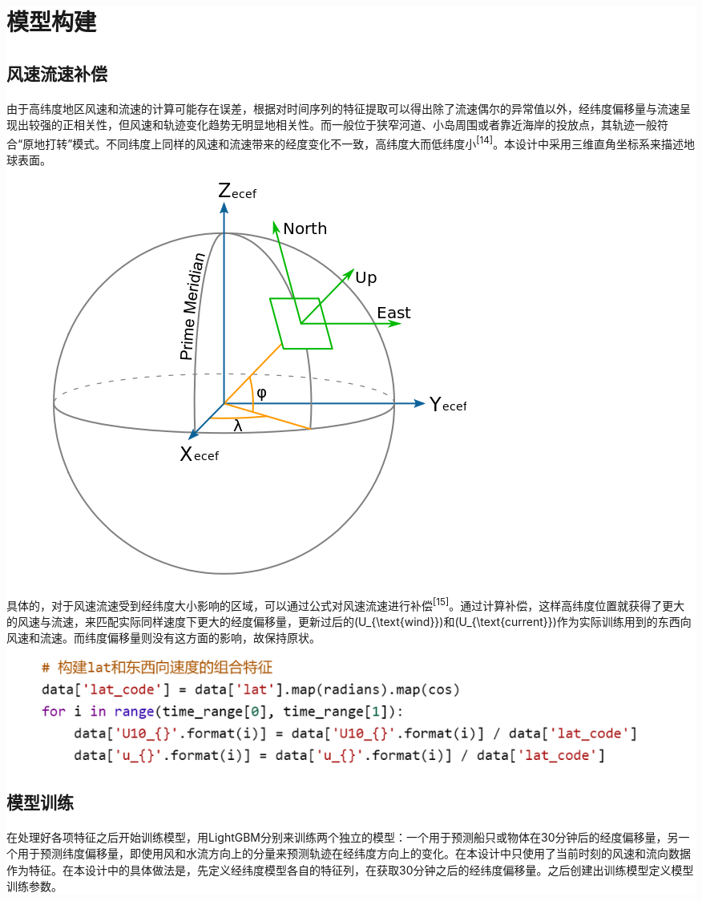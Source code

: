 # **模型构建**

## 风速流速补偿

由于高纬度地区风速和流速的计算可能存在误差，根据对时间序列的特征提取可以得出除了流速偶尔的异常值以外，经纬度偏移量与流速呈现出较强的正相关性，但风速和轨迹变化趋势无明显地相关性。而一般位于狭窄河道、小岛周围或者靠近海岸的投放点，其轨迹一般符合“原地打转”模式。不同纬度上同样的风速和流速带来的经度变化不一致，高纬度大而低纬度小<sup>\[14\]</sup>。本设计中采用三维直角坐标系来描述地球表面。

![](LightGBM/image21-1736012131571-12.png)

具体的，对于风速流速受到经纬度大小影响的区域，可以通过公式对风速流速进行补偿<sup>\[15\]</sup>。通过计算补偿，这样高纬度位置就获得了更大的风速与流速，来匹配实际同样速度下更大的经度偏移量，更新过后的\(U_{\text{wind}}\)和\(U_{\text{current}}\)作为实际训练用到的东西向风速和流速。而纬度偏移量则没有这方面的影响，故保持原状。

![](LightGBM/image22-1736012131571-13.png)

## 模型训练

在处理好各项特征之后开始训练模型，用LightGBM分别来训练两个独立的模型：一个用于预测船只或物体在30分钟后的经度偏移量，另一个用于预测纬度偏移量，即使用风和水流方向上的分量来预测轨迹在经纬度方向上的变化。在本设计中只使用了当前时刻的风速和流向数据作为特征。在本设计中的具体做法是，先定义经纬度模型各自的特征列，在获取30分钟之后的经纬度偏移量。之后创建出训练模型定义模型训练参数。

